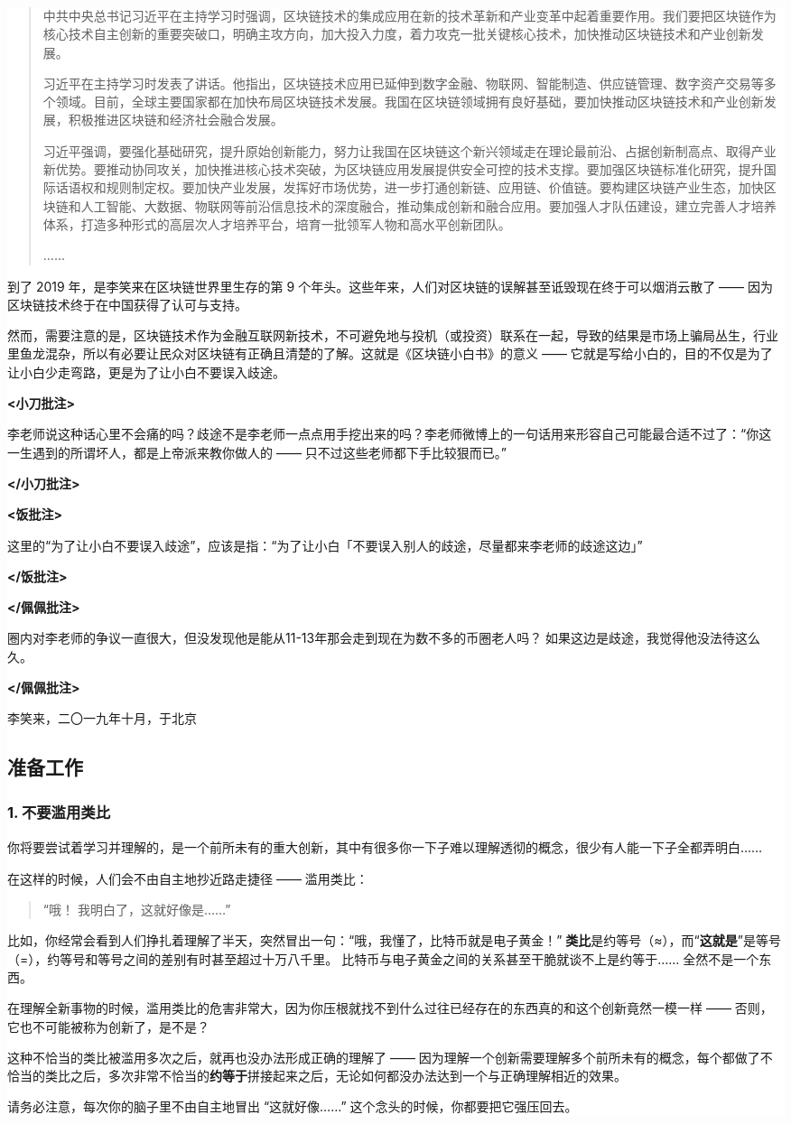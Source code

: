 > 中共中央总书记习近平在主持学习时强调，区块链技术的集成应用在新的技术革新和产业变革中起着重要作用。我们要把区块链作为核心技术自主创新的重要突破口，明确主攻方向，加大投入力度，着力攻克一批关键核心技术，加快推动区块链技术和产业创新发展。
>
> 习近平在主持学习时发表了讲话。他指出，区块链技术应用已延伸到数字金融、物联网、智能制造、供应链管理、数字资产交易等多个领域。目前，全球主要国家都在加快布局区块链技术发展。我国在区块链领域拥有良好基础，要加快推动区块链技术和产业创新发展，积极推进区块链和经济社会融合发展。
>
> 习近平强调，要强化基础研究，提升原始创新能力，努力让我国在区块链这个新兴领域走在理论最前沿、占据创新制高点、取得产业新优势。要推动协同攻关，加快推进核心技术突破，为区块链应用发展提供安全可控的技术支撑。要加强区块链标准化研究，提升国际话语权和规则制定权。要加快产业发展，发挥好市场优势，进一步打通创新链、应用链、价值链。要构建区块链产业生态，加快区块链和人工智能、大数据、物联网等前沿信息技术的深度融合，推动集成创新和融合应用。要加强人才队伍建设，建立完善人才培养体系，打造多种形式的高层次人才培养平台，培育一批领军人物和高水平创新团队。
>
> ……

到了 2019 年，是李笑来在区块链世界里生存的第 9 个年头。这些年来，人们对区块链的误解甚至诋毁现在终于可以烟消云散了 —— 因为区块链技术终于在中国获得了认可与支持。

然而，需要注意的是，区块链技术作为金融互联网新技术，不可避免地与投机（或投资）联系在一起，导致的结果是市场上骗局丛生，行业里鱼龙混杂，所以有必要让民众对区块链有正确且清楚的了解。这就是《区块链小白书》的意义 —— 它就是写给小白的，目的不仅是为了让小白少走弯路，更是为了让小白不要误入歧途。

**<小刀批注>**

李老师说这种话心里不会痛的吗？歧途不是李老师一点点用手挖出来的吗？李老师微博上的一句话用来形容自己可能最合适不过了：“你这一生遇到的所谓坏人，都是上帝派来教你做人的 —— 只不过这些老师都下手比较狠而已。”

**</小刀批注>**

**<饭批注>**

这里的“为了让小白不要误入歧途”，应该是指：“为了让小白「不要误入别人的歧途，尽量都来李老师的歧途这边」”

**</饭批注>**

**</佩佩批注>**

圈内对李老师的争议一直很大，但没发现他是能从11-13年那会走到现在为数不多的币圈老人吗？
如果这边是歧途，我觉得他没法待这么久。

**</佩佩批注>**

李笑来，二〇一九年十月，于北京

## 准备工作

### 1. 不要滥用类比

你将要尝试着学习并理解的，是一个前所未有的重大创新，其中有很多你一下子难以理解透彻的概念，很少有人能一下子全都弄明白……

在这样的时候，人们会不由自主地抄近路走捷径 —— 滥用类比：

> “哦！ 我明白了，这就好像是……”

比如，你经常会看到人们挣扎着理解了半天，突然冒出一句：“哦，我懂了，比特币就是电子黄金！” **类比**是约等号（≈），而“**这就是**”是等号（=），约等号和等号之间的差别有时甚至超过十万八千里。 比特币与电子黄金之间的关系甚至干脆就谈不上是约等于…… 全然不是一个东西。

在理解全新事物的时候，滥用类比的危害非常大，因为你压根就找不到什么过往已经存在的东西真的和这个创新竟然一模一样 —— 否则，它也不可能被称为创新了，是不是？

这种不恰当的类比被滥用多次之后，就再也没办法形成正确的理解了 —— 因为理解一个创新需要理解多个前所未有的概念，每个都做了不恰当的类比之后，多次非常不恰当的**约等于**拼接起来之后，无论如何都没办法达到一个与正确理解相近的效果。

请务必注意，每次你的脑子里不由自主地冒出 “这就好像……” 这个念头的时候，你都要把它强压回去。
